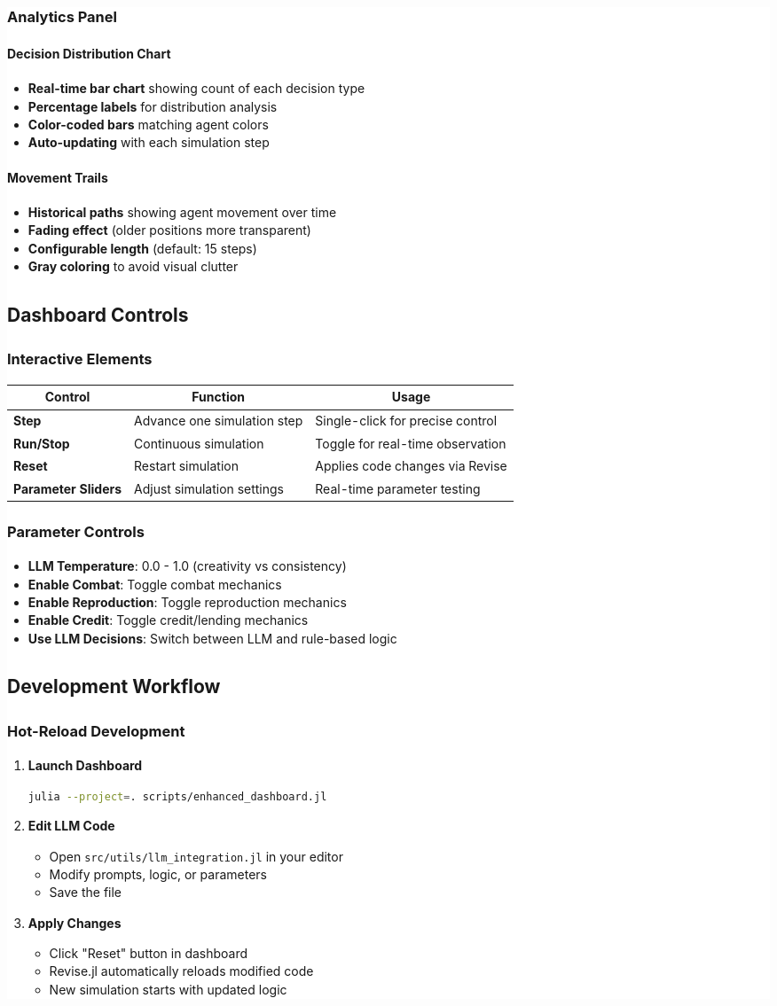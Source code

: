 ### Analytics Panel

#### Decision Distribution Chart
- **Real-time bar chart** showing count of each decision type
- **Percentage labels** for distribution analysis
- **Color-coded bars** matching agent colors
- **Auto-updating** with each simulation step

#### Movement Trails
- **Historical paths** showing agent movement over time
- **Fading effect** (older positions more transparent)
- **Configurable length** (default: 15 steps)
- **Gray coloring** to avoid visual clutter

## Dashboard Controls

### Interactive Elements
| Control | Function | Usage |
|---------|----------|--------|
| **Step** | Advance one simulation step | Single-click for precise control |
| **Run/Stop** | Continuous simulation | Toggle for real-time observation |
| **Reset** | Restart simulation | Applies code changes via Revise |
| **Parameter Sliders** | Adjust simulation settings | Real-time parameter testing |

### Parameter Controls
- **LLM Temperature**: 0.0 - 1.0 (creativity vs consistency)
- **Enable Combat**: Toggle combat mechanics
- **Enable Reproduction**: Toggle reproduction mechanics
- **Enable Credit**: Toggle credit/lending mechanics
- **Use LLM Decisions**: Switch between LLM and rule-based logic

## Development Workflow

### Hot-Reload Development
1. **Launch Dashboard**
   ```bash
   julia --project=. scripts/enhanced_dashboard.jl
   ```

2. **Edit LLM Code**
   - Open `src/utils/llm_integration.jl` in your editor
   - Modify prompts, logic, or parameters
   - Save the file

3. **Apply Changes**
   - Click "Reset" button in dashboard
   - Revise.jl automatically reloads modified code
   - New simulation starts with updated logic
